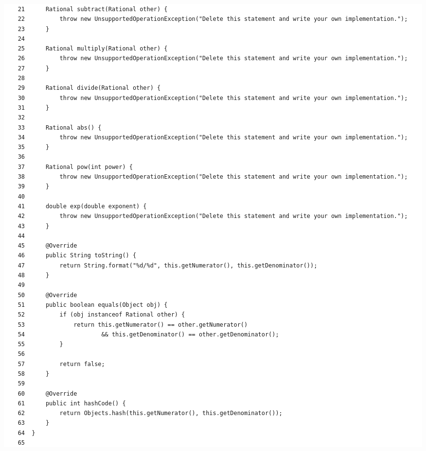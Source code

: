 ```
    21	    Rational subtract(Rational other) {
    22	        throw new UnsupportedOperationException("Delete this statement and write your own implementation.");
    23	    }
    24	
    25	    Rational multiply(Rational other) {
    26	        throw new UnsupportedOperationException("Delete this statement and write your own implementation.");
    27	    }
    28	
    29	    Rational divide(Rational other) {
    30	        throw new UnsupportedOperationException("Delete this statement and write your own implementation.");
    31	    }
    32	
    33	    Rational abs() {
    34	        throw new UnsupportedOperationException("Delete this statement and write your own implementation.");
    35	    }
    36	
    37	    Rational pow(int power) {
    38	        throw new UnsupportedOperationException("Delete this statement and write your own implementation.");
    39	    }
    40	
    41	    double exp(double exponent) {
    42	        throw new UnsupportedOperationException("Delete this statement and write your own implementation.");
    43	    }
    44	
    45	    @Override
    46	    public String toString() {
    47	        return String.format("%d/%d", this.getNumerator(), this.getDenominator());
    48	    }
    49	
    50	    @Override
    51	    public boolean equals(Object obj) {
    52	        if (obj instanceof Rational other) {
    53	            return this.getNumerator() == other.getNumerator()
    54	                    && this.getDenominator() == other.getDenominator();
    55	        }
    56	
    57	        return false;
    58	    }
    59	
    60	    @Override
    61	    public int hashCode() {
    62	        return Objects.hash(this.getNumerator(), this.getDenominator());
    63	    }
    64	}
    65	
```
